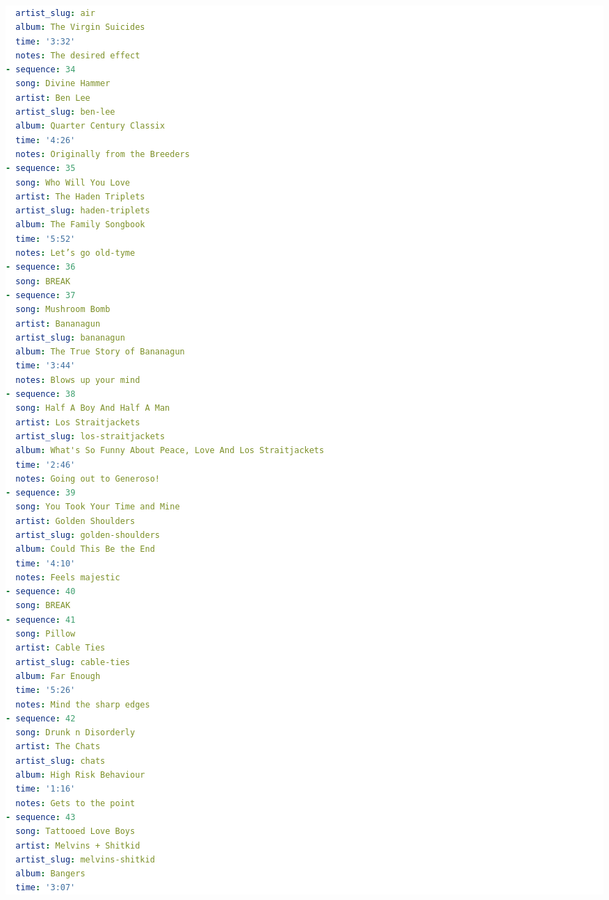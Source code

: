 ```yaml
  artist_slug: air
  album: The Virgin Suicides
  time: '3:32'
  notes: The desired effect
- sequence: 34
  song: Divine Hammer
  artist: Ben Lee
  artist_slug: ben-lee
  album: Quarter Century Classix
  time: '4:26'
  notes: Originally from the Breeders
- sequence: 35
  song: Who Will You Love
  artist: The Haden Triplets
  artist_slug: haden-triplets
  album: The Family Songbook
  time: '5:52'
  notes: Let’s go old-tyme
- sequence: 36
  song: BREAK
- sequence: 37
  song: Mushroom Bomb
  artist: Bananagun
  artist_slug: bananagun
  album: The True Story of Bananagun
  time: '3:44'
  notes: Blows up your mind
- sequence: 38
  song: Half A Boy And Half A Man
  artist: Los Straitjackets
  artist_slug: los-straitjackets
  album: What's So Funny About Peace, Love And Los Straitjackets
  time: '2:46'
  notes: Going out to Generoso!
- sequence: 39
  song: You Took Your Time and Mine
  artist: Golden Shoulders
  artist_slug: golden-shoulders
  album: Could This Be the End
  time: '4:10'
  notes: Feels majestic
- sequence: 40
  song: BREAK
- sequence: 41
  song: Pillow
  artist: Cable Ties
  artist_slug: cable-ties
  album: Far Enough
  time: '5:26'
  notes: Mind the sharp edges
- sequence: 42
  song: Drunk n Disorderly
  artist: The Chats
  artist_slug: chats
  album: High Risk Behaviour
  time: '1:16'
  notes: Gets to the point
- sequence: 43
  song: Tattooed Love Boys
  artist: Melvins + Shitkid
  artist_slug: melvins-shitkid
  album: Bangers
  time: '3:07'
```